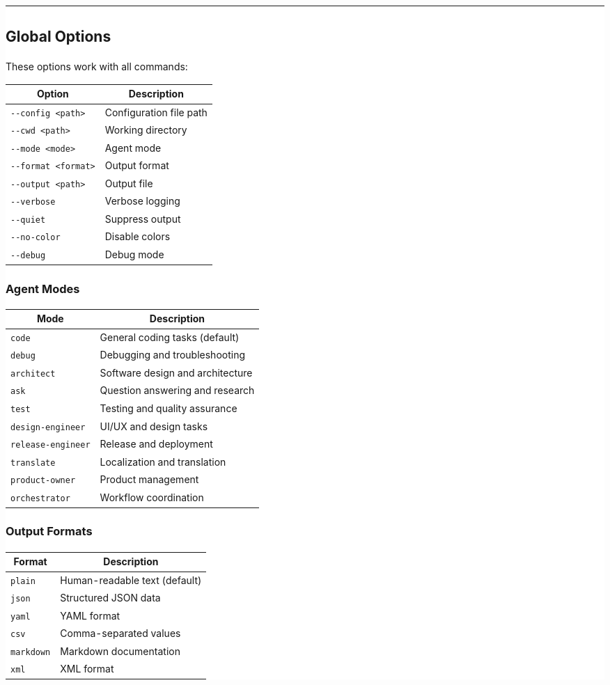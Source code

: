 ```yaml
```

---

## Global Options

These options work with all commands:

| Option              | Description             |
| ------------------- | ----------------------- |
| `--config <path>`   | Configuration file path |
| `--cwd <path>`      | Working directory       |
| `--mode <mode>`     | Agent mode              |
| `--format <format>` | Output format           |
| `--output <path>`   | Output file             |
| `--verbose`         | Verbose logging         |
| `--quiet`           | Suppress output         |
| `--no-color`        | Disable colors          |
| `--debug`           | Debug mode              |

### Agent Modes

| Mode               | Description                      |
| ------------------ | -------------------------------- |
| `code`             | General coding tasks (default)   |
| `debug`            | Debugging and troubleshooting    |
| `architect`        | Software design and architecture |
| `ask`              | Question answering and research  |
| `test`             | Testing and quality assurance    |
| `design-engineer`  | UI/UX and design tasks           |
| `release-engineer` | Release and deployment           |
| `translate`        | Localization and translation     |
| `product-owner`    | Product management               |
| `orchestrator`     | Workflow coordination            |

### Output Formats

| Format     | Description                   |
| ---------- | ----------------------------- |
| `plain`    | Human-readable text (default) |
| `json`     | Structured JSON data          |
| `yaml`     | YAML format                   |
| `csv`      | Comma-separated values        |
| `markdown` | Markdown documentation        |
| `xml`      | XML format                    |
